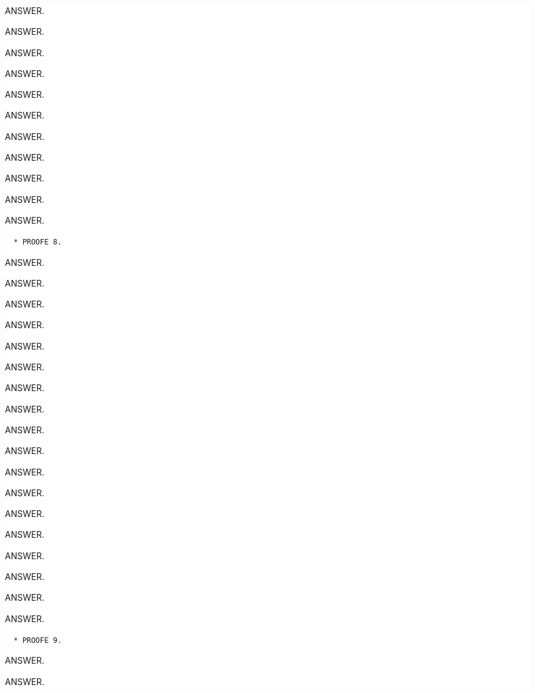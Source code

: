ANSWER.

ANSWER.

ANSWER.

ANSWER.

ANSWER.

ANSWER.

ANSWER.

ANSWER.

ANSWER.

ANSWER.

ANSWER.

      * PROOFE 8.

ANSWER.

ANSWER.

ANSWER.

ANSWER.

ANSWER.

ANSWER.

ANSWER.

ANSWER.

ANSWER.

ANSWER.

ANSWER.

ANSWER.

ANSWER.

ANSWER.

ANSWER.

ANSWER.

ANSWER.

ANSWER.

      * PROOFE 9.

ANSWER.

ANSWER.
